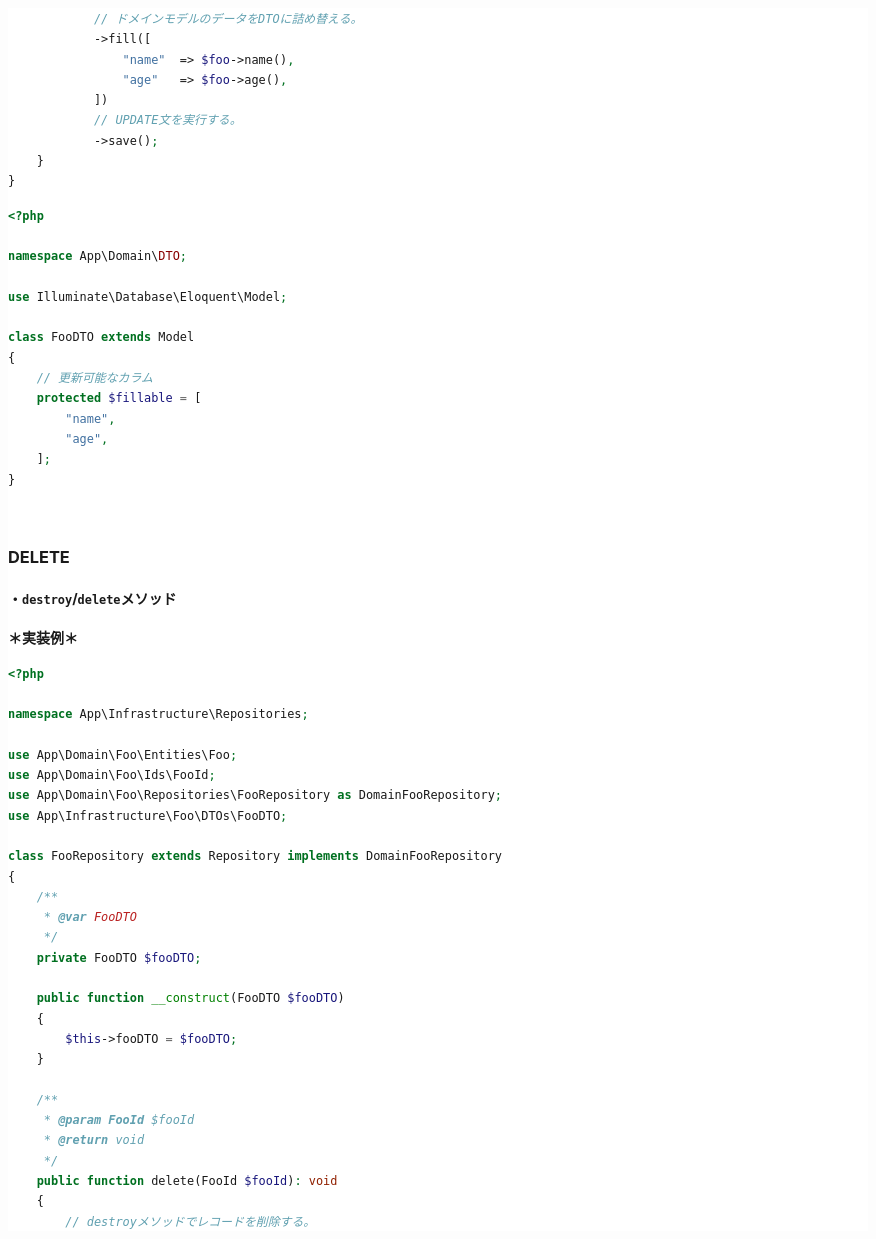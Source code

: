 ```php
            // ドメインモデルのデータをDTOに詰め替える。
            ->fill([
                "name"  => $foo->name(),
                "age"   => $foo->age(),
            ])
            // UPDATE文を実行する。
            ->save();
    }
}
```

```php
<?php

namespace App\Domain\DTO;

use Illuminate\Database\Eloquent\Model;

class FooDTO extends Model
{
    // 更新可能なカラム
    protected $fillable = [
        "name",
        "age",
    ];
}
```

<br>

### DELETE

#### ・```destroy```/```delete```メソッド

**＊実装例＊**

```php
<?php

namespace App\Infrastructure\Repositories;

use App\Domain\Foo\Entities\Foo;
use App\Domain\Foo\Ids\FooId;
use App\Domain\Foo\Repositories\FooRepository as DomainFooRepository;
use App\Infrastructure\Foo\DTOs\FooDTO;

class FooRepository extends Repository implements DomainFooRepository
{
    /**
     * @var FooDTO
     */
    private FooDTO $fooDTO;

    public function __construct(FooDTO $fooDTO)
    {
        $this->fooDTO = $fooDTO;
    }

    /**
     * @param FooId $fooId
     * @return void
     */
    public function delete(FooId $fooId): void
    {
        // destroyメソッドでレコードを削除する。
```